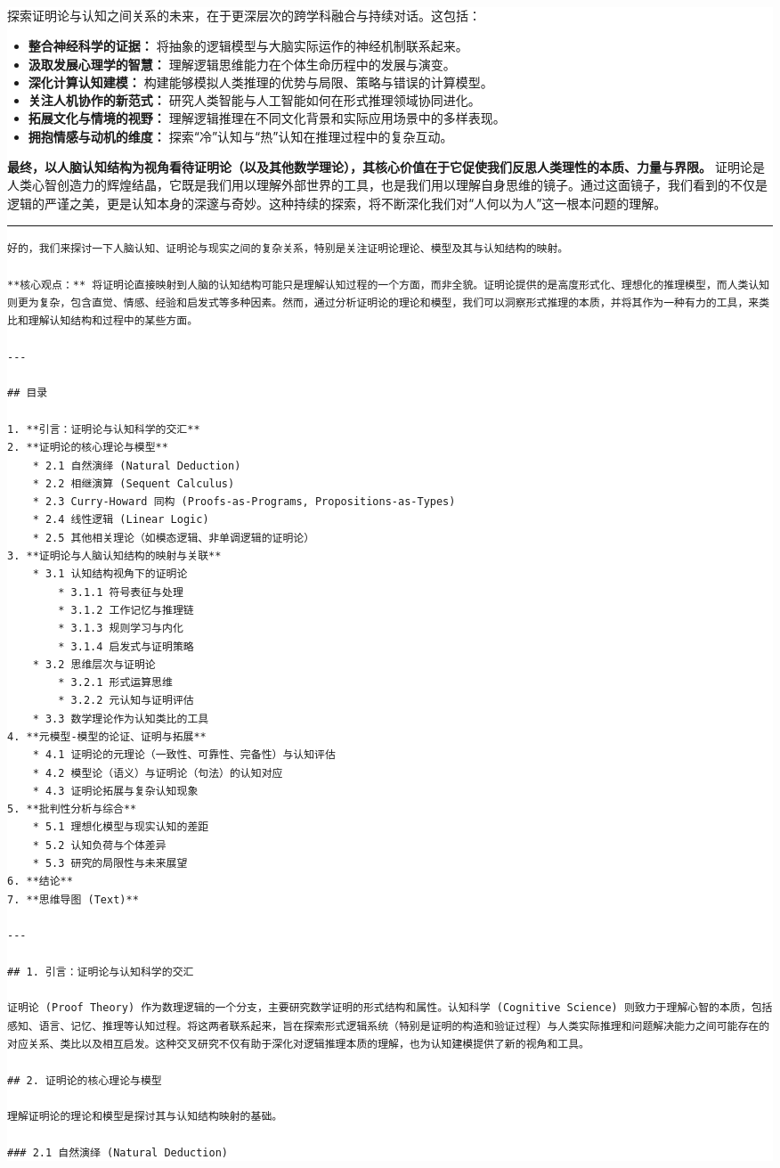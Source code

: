 探索证明论与认知之间关系的未来，在于更深层次的跨学科融合与持续对话。这包括：

- **整合神经科学的证据：** 将抽象的逻辑模型与大脑实际运作的神经机制联系起来。
- **汲取发展心理学的智慧：** 理解逻辑思维能力在个体生命历程中的发展与演变。
- **深化计算认知建模：** 构建能够模拟人类推理的优势与局限、策略与错误的计算模型。
- **关注人机协作的新范式：** 研究人类智能与人工智能如何在形式推理领域协同进化。
- **拓展文化与情境的视野：** 理解逻辑推理在不同文化背景和实际应用场景中的多样表现。
- **拥抱情感与动机的维度：** 探索“冷”认知与“热”认知在推理过程中的复杂互动。

**最终，以人脑认知结构为视角看待证明论（以及其他数学理论），其核心价值在于它促使我们反思人类理性的本质、力量与界限。** 证明论是人类心智创造力的辉煌结晶，它既是我们用以理解外部世界的工具，也是我们用以理解自身思维的镜子。通过这面镜子，我们看到的不仅是逻辑的严谨之美，更是认知本身的深邃与奇妙。这种持续的探索，将不断深化我们对“人何以为人”这一根本问题的理解。

---

```text
好的，我们来探讨一下人脑认知、证明论与现实之间的复杂关系，特别是关注证明论理论、模型及其与认知结构的映射。

**核心观点：** 将证明论直接映射到人脑的认知结构可能只是理解认知过程的一个方面，而非全貌。证明论提供的是高度形式化、理想化的推理模型，而人类认知则更为复杂，包含直觉、情感、经验和启发式等多种因素。然而，通过分析证明论的理论和模型，我们可以洞察形式推理的本质，并将其作为一种有力的工具，来类比和理解认知结构和过程中的某些方面。

---

## 目录

1. **引言：证明论与认知科学的交汇**
2. **证明论的核心理论与模型**
    * 2.1 自然演绎 (Natural Deduction)
    * 2.2 相继演算 (Sequent Calculus)
    * 2.3 Curry-Howard 同构 (Proofs-as-Programs, Propositions-as-Types)
    * 2.4 线性逻辑 (Linear Logic)
    * 2.5 其他相关理论（如模态逻辑、非单调逻辑的证明论）
3. **证明论与人脑认知结构的映射与关联**
    * 3.1 认知结构视角下的证明论
        * 3.1.1 符号表征与处理
        * 3.1.2 工作记忆与推理链
        * 3.1.3 规则学习与内化
        * 3.1.4 启发式与证明策略
    * 3.2 思维层次与证明论
        * 3.2.1 形式运算思维
        * 3.2.2 元认知与证明评估
    * 3.3 数学理论作为认知类比的工具
4. **元模型-模型的论证、证明与拓展**
    * 4.1 证明论的元理论（一致性、可靠性、完备性）与认知评估
    * 4.2 模型论（语义）与证明论（句法）的认知对应
    * 4.3 证明论拓展与复杂认知现象
5. **批判性分析与综合**
    * 5.1 理想化模型与现实认知的差距
    * 5.2 认知负荷与个体差异
    * 5.3 研究的局限性与未来展望
6. **结论**
7. **思维导图 (Text)**

---

## 1. 引言：证明论与认知科学的交汇

证明论 (Proof Theory) 作为数理逻辑的一个分支，主要研究数学证明的形式结构和属性。认知科学 (Cognitive Science) 则致力于理解心智的本质，包括感知、语言、记忆、推理等认知过程。将这两者联系起来，旨在探索形式逻辑系统（特别是证明的构造和验证过程）与人类实际推理和问题解决能力之间可能存在的对应关系、类比以及相互启发。这种交叉研究不仅有助于深化对逻辑推理本质的理解，也为认知建模提供了新的视角和工具。

## 2. 证明论的核心理论与模型

理解证明论的理论和模型是探讨其与认知结构映射的基础。

### 2.1 自然演绎 (Natural Deduction)
```